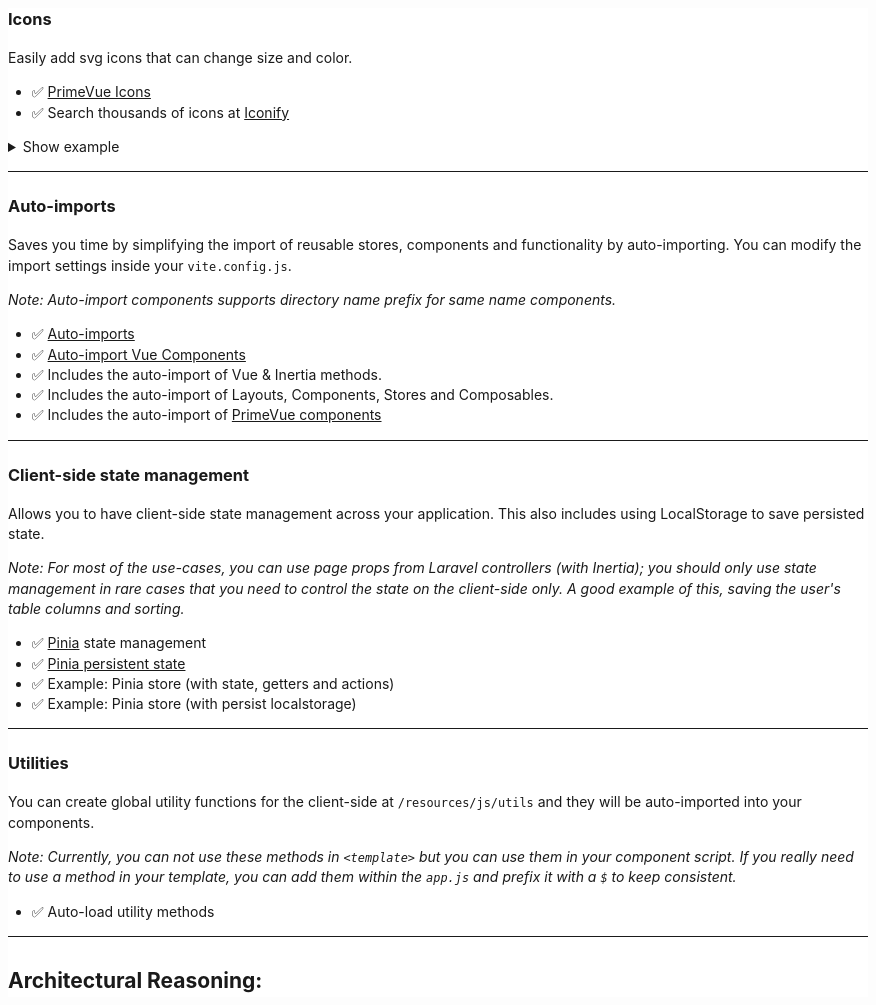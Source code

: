 ### Icons

Easily add svg icons that can change size and color.

- ✅ [PrimeVue Icons](https://primevue.org/icons/)
- ✅ Search thousands of icons at [Iconify](https://icon-sets.iconify.design/)

<details><summary>Show example</summary></details>

---

### Auto-imports

Saves you time by simplifying the import of reusable stores, components and functionality by auto-importing. You can modify the import settings inside your `vite.config.js`.

*Note: Auto-import components supports directory name prefix for same name components.*

- ✅ [Auto-imports](https://github.com/unplugin/unplugin-auto-import)
- ✅ [Auto-import Vue Components](https://github.com/unplugin/unplugin-vue-components)
- ✅ Includes the auto-import of Vue & Inertia methods.
- ✅ Includes the auto-import of Layouts, Components, Stores and Composables.
- ✅ Includes the auto-import of [PrimeVue components](https://primevue.org/autocomplete/)

---

### Client-side state management

Allows you to have client-side state management across your application. This also includes using LocalStorage to save persisted state. 

*Note: For most of the use-cases, you can use page props from Laravel controllers (with Inertia); you should only use state management in rare cases that you need to control the state on the client-side only. A good example of this, saving the user's table columns and sorting.*

- ✅ [Pinia](https://pinia.vuejs.org/) state management 
- ✅ [Pinia persistent state](https://github.com/prazdevs/pinia-plugin-persistedstate)
- ✅ Example: Pinia store (with state, getters and actions)
- ✅ Example: Pinia store (with persist localstorage)

---

### Utilities

You can create global utility functions for the client-side at `/resources/js/utils` and they will be auto-imported into your components. 

*Note: Currently, you can not use these methods in `<template>` but you can use them in your component script. If you really need to use a method in your template, you can add them within the `app.js` and prefix it with a `$` to keep consistent.*

- ✅ Auto-load utility methods

---

## Architectural Reasoning:
